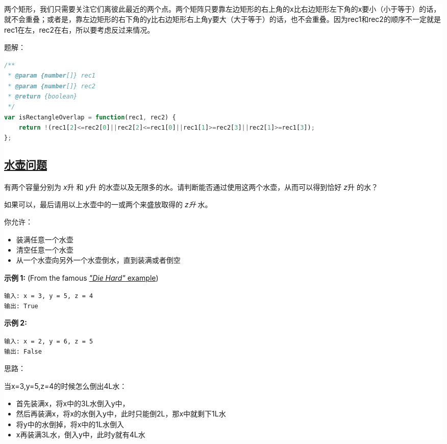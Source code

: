 两个矩形，我们只需要关注它们离彼此最近的两个点。两个矩阵只要靠左边矩形的右上角的x比右边矩形左下角的x要小（小于等于）的话，就不会重叠；或者是，靠左边矩形的右下角的y比右边矩形右上角y要大（大于等于）的话，也不会重叠。因为rec1和rec2的顺序不一定就是rec1在左，rec2在右，所以要考虑反过来情况。



题解：

```js
/**
 * @param {number[]} rec1
 * @param {number[]} rec2
 * @return {boolean}
 */
var isRectangleOverlap = function(rec1, rec2) {
    return !(rec1[2]<=rec2[0]||rec2[2]<=rec1[0]||rec1[1]>=rec2[3]||rec2[1]>=rec1[3]);
};
```







## [水壶问题](https://leetcode-cn.com/problems/water-and-jug-problem/)

有两个容量分别为 *x*升 和 *y*升 的水壶以及无限多的水。请判断能否通过使用这两个水壶，从而可以得到恰好 *z*升 的水？

如果可以，最后请用以上水壶中的一或两个来盛放取得的 *z升* 水。

你允许：

- 装满任意一个水壶
- 清空任意一个水壶
- 从一个水壶向另外一个水壶倒水，直到装满或者倒空

**示例 1:** (From the famous [*"Die Hard"* example](https://www.youtube.com/watch?v=BVtQNK_ZUJg))

```
输入: x = 3, y = 5, z = 4
输出: True
```

**示例 2:**

```
输入: x = 2, y = 6, z = 5
输出: False
```



思路：

当x=3,y=5,z=4的时候怎么倒出4L水：

- 首先装满x，将x中的3L水倒入y中，
- 然后再装满x，将x的水倒入y中，此时只能倒2L，那x中就剩下1L水
- 将y中的水倒掉，将x中的1L水倒入
- x再装满3L水，倒入y中，此时y就有4L水
